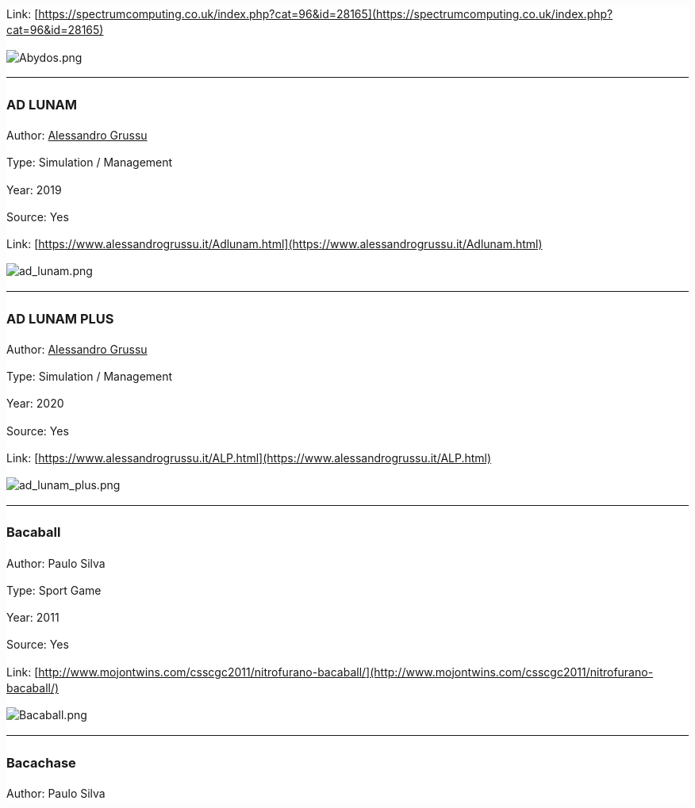Link: [https://spectrumcomputing.co.uk/index.php?cat=96&id=28165](https://spectrumcomputing.co.uk/index.php?cat=96&id=28165)

![Abydos.png](./img/games/abydos.png)

---
### AD LUNAM

Author: [Alessandro Grussu](https://www.alessandrogrussu.it/profilo.html)

Type: Simulation / Management

Year: 2019

Source: Yes

Link: [https://www.alessandrogrussu.it/Adlunam.html](https://www.alessandrogrussu.it/Adlunam.html)

![ad_lunam.png](./img/games/ad_lunam.png)

---
### AD LUNAM PLUS

Author: [Alessandro Grussu](https://www.alessandrogrussu.it/profilo.html)

Type: Simulation / Management

Year: 2020

Source: Yes

Link: [https://www.alessandrogrussu.it/ALP.html](https://www.alessandrogrussu.it/ALP.html)

![ad_lunam_plus.png](./img/games/ad_lunam_plus.png)

---
### Bacaball

Author: Paulo Silva

Type: Sport Game

Year: 2011

Source: Yes

Link: [http://www.mojontwins.com/csscgc2011/nitrofurano-bacaball/](http://www.mojontwins.com/csscgc2011/nitrofurano-bacaball/)

![Bacaball.png](./img/games/bacaball.png)

---
### Bacachase

Author: Paulo Silva
